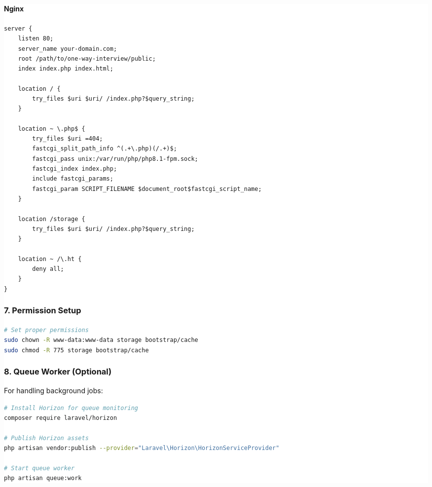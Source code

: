 #### Nginx

```nginx
server {
    listen 80;
    server_name your-domain.com;
    root /path/to/one-way-interview/public;
    index index.php index.html;

    location / {
        try_files $uri $uri/ /index.php?$query_string;
    }

    location ~ \.php$ {
        try_files $uri =404;
        fastcgi_split_path_info ^(.+\.php)(/.+)$;
        fastcgi_pass unix:/var/run/php/php8.1-fpm.sock;
        fastcgi_index index.php;
        include fastcgi_params;
        fastcgi_param SCRIPT_FILENAME $document_root$fastcgi_script_name;
    }

    location /storage {
        try_files $uri $uri/ /index.php?$query_string;
    }

    location ~ /\.ht {
        deny all;
    }
}
```

### 7. Permission Setup

```bash
# Set proper permissions
sudo chown -R www-data:www-data storage bootstrap/cache
sudo chmod -R 775 storage bootstrap/cache
```

### 8. Queue Worker (Optional)

For handling background jobs:

```bash
# Install Horizon for queue monitoring
composer require laravel/horizon

# Publish Horizon assets
php artisan vendor:publish --provider="Laravel\Horizon\HorizonServiceProvider"

# Start queue worker
php artisan queue:work
```
